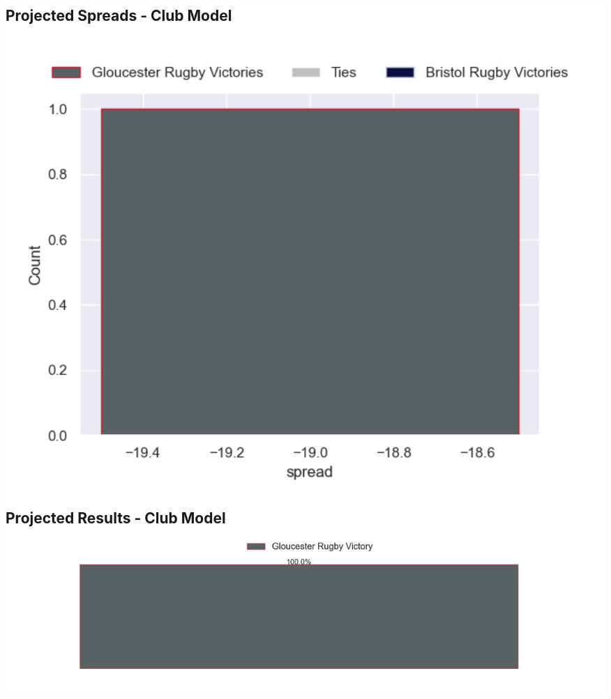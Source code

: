 ## Projected Spreads - Club Model


<p float="left">
<img src="../comp_files/plots/2026-04-02-GloucesterRugby_V_BristolRugby_spreads.png" width="99%" />
</p>

## Projected Results - Club Model


<p float="left">
<img src="../comp_files/plots/2026-04-02-GloucesterRugby_V_BristolRugby_resultbar.png" width="99%" />
</p>
